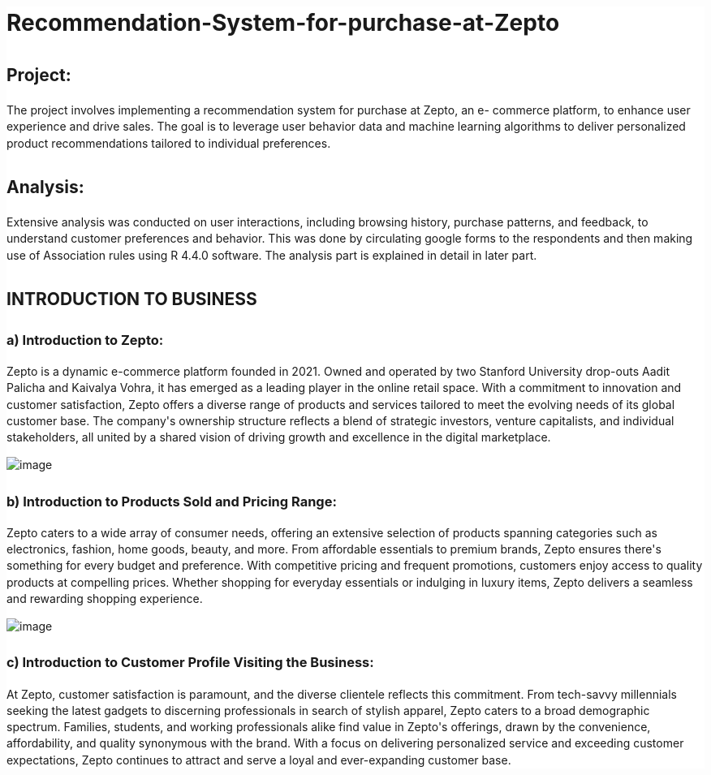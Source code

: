 # Recommendation-System-for-purchase-at-Zepto

## Project:

The project involves implementing a recommendation system for purchase at Zepto, an e- commerce platform, to enhance user experience and drive sales. The goal is to leverage user
behavior data and machine learning algorithms to deliver personalized product recommendations tailored to individual preferences.

## Analysis:
Extensive analysis was conducted on user interactions, including browsing history, purchase patterns, and feedback, to understand customer preferences and behavior. This was done by
circulating google forms to the respondents and then making use of Association rules using R 4.4.0 software. The analysis part is explained in detail in later part.

## INTRODUCTION TO BUSINESS

### a) Introduction to Zepto:
Zepto is a dynamic e-commerce platform founded in 2021. Owned and operated by two Stanford University drop-outs Aadit Palicha and Kaivalya Vohra, it has emerged as a leading player in the online retail space. With a commitment to
innovation and customer satisfaction, Zepto offers a diverse range of products and services tailored to meet the evolving needs of its global customer base. The company's ownership structure reflects a blend of strategic investors, venture
capitalists, and individual stakeholders, all united by a shared vision of driving growth and excellence in the digital marketplace.


<img width="355" alt="image" src="https://github.com/dhanashreehampiholi/Recommendation-System-for-purchase-at-Zepto/assets/57892263/123e400b-1768-4370-b361-00d2af12ad6c">


### b) Introduction to Products Sold and Pricing Range:
Zepto caters to a wide array of consumer needs, offering an extensive selection of products spanning categories such as electronics, fashion, home goods, beauty, and
more. From affordable essentials to premium brands, Zepto ensures there's something for every budget and preference. With competitive pricing and frequent
promotions, customers enjoy access to quality products at compelling prices. Whether shopping for everyday essentials or indulging in luxury items, Zepto
delivers a seamless and rewarding shopping experience.


<img width="161" alt="image" src="https://github.com/dhanashreehampiholi/Recommendation-System-for-purchase-at-Zepto/assets/57892263/dfef0c2a-431c-4c19-a56a-3dd23b75e140">


### c) Introduction to Customer Profile Visiting the Business:
At Zepto, customer satisfaction is paramount, and the diverse clientele reflects this commitment. From tech-savvy millennials seeking the latest gadgets to discerning
professionals in search of stylish apparel, Zepto caters to a broad demographic spectrum. Families, students, and working professionals alike find value in Zepto's
offerings, drawn by the convenience, affordability, and quality synonymous with the brand. With a focus on delivering personalized service and exceeding customer
expectations, Zepto continues to attract and serve a loyal and ever-expanding customer base.
